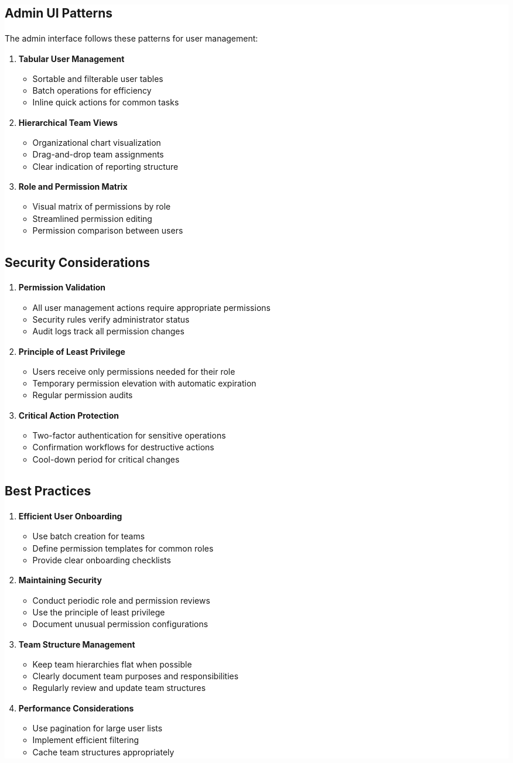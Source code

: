 ## Admin UI Patterns

The admin interface follows these patterns for user management:

1. **Tabular User Management**
   - Sortable and filterable user tables
   - Batch operations for efficiency
   - Inline quick actions for common tasks

2. **Hierarchical Team Views**
   - Organizational chart visualization
   - Drag-and-drop team assignments
   - Clear indication of reporting structure

3. **Role and Permission Matrix**
   - Visual matrix of permissions by role
   - Streamlined permission editing
   - Permission comparison between users

## Security Considerations

1. **Permission Validation**
   - All user management actions require appropriate permissions
   - Security rules verify administrator status
   - Audit logs track all permission changes

2. **Principle of Least Privilege**
   - Users receive only permissions needed for their role
   - Temporary permission elevation with automatic expiration
   - Regular permission audits

3. **Critical Action Protection**
   - Two-factor authentication for sensitive operations
   - Confirmation workflows for destructive actions
   - Cool-down period for critical changes

## Best Practices

1. **Efficient User Onboarding**
   - Use batch creation for teams
   - Define permission templates for common roles
   - Provide clear onboarding checklists

2. **Maintaining Security**
   - Conduct periodic role and permission reviews
   - Use the principle of least privilege
   - Document unusual permission configurations

3. **Team Structure Management**
   - Keep team hierarchies flat when possible
   - Clearly document team purposes and responsibilities
   - Regularly review and update team structures

4. **Performance Considerations**
   - Use pagination for large user lists
   - Implement efficient filtering
   - Cache team structures appropriately

